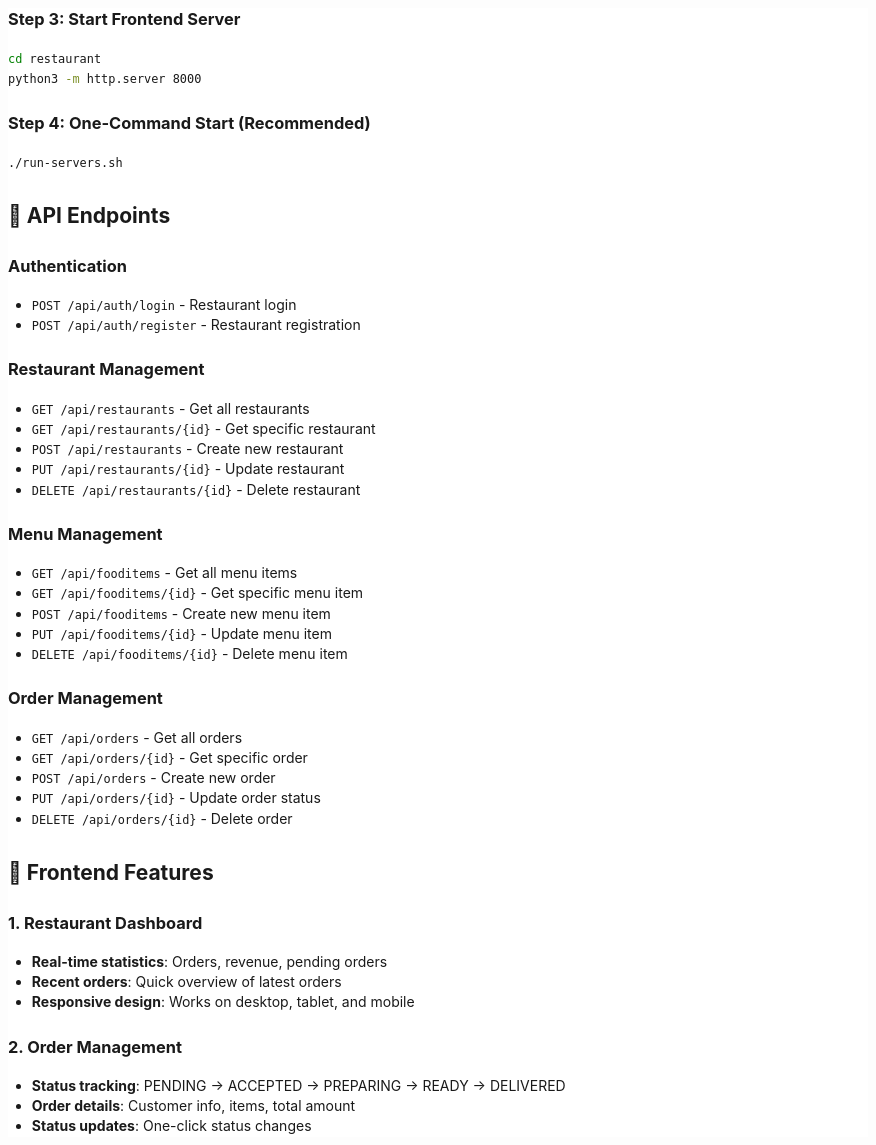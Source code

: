 ### Step 3: Start Frontend Server
```bash
cd restaurant
python3 -m http.server 8000
```

### Step 4: One-Command Start (Recommended)
```bash
./run-servers.sh
```

## 🔗 API Endpoints

### Authentication
- `POST /api/auth/login` - Restaurant login
- `POST /api/auth/register` - Restaurant registration

### Restaurant Management
- `GET /api/restaurants` - Get all restaurants
- `GET /api/restaurants/{id}` - Get specific restaurant
- `POST /api/restaurants` - Create new restaurant
- `PUT /api/restaurants/{id}` - Update restaurant
- `DELETE /api/restaurants/{id}` - Delete restaurant

### Menu Management
- `GET /api/fooditems` - Get all menu items
- `GET /api/fooditems/{id}` - Get specific menu item
- `POST /api/fooditems` - Create new menu item
- `PUT /api/fooditems/{id}` - Update menu item
- `DELETE /api/fooditems/{id}` - Delete menu item

### Order Management
- `GET /api/orders` - Get all orders
- `GET /api/orders/{id}` - Get specific order
- `POST /api/orders` - Create new order
- `PUT /api/orders/{id}` - Update order status
- `DELETE /api/orders/{id}` - Delete order

## 📱 Frontend Features

### 1. Restaurant Dashboard
- **Real-time statistics**: Orders, revenue, pending orders
- **Recent orders**: Quick overview of latest orders
- **Responsive design**: Works on desktop, tablet, and mobile

### 2. Order Management
- **Status tracking**: PENDING → ACCEPTED → PREPARING → READY → DELIVERED
- **Order details**: Customer info, items, total amount
- **Status updates**: One-click status changes
